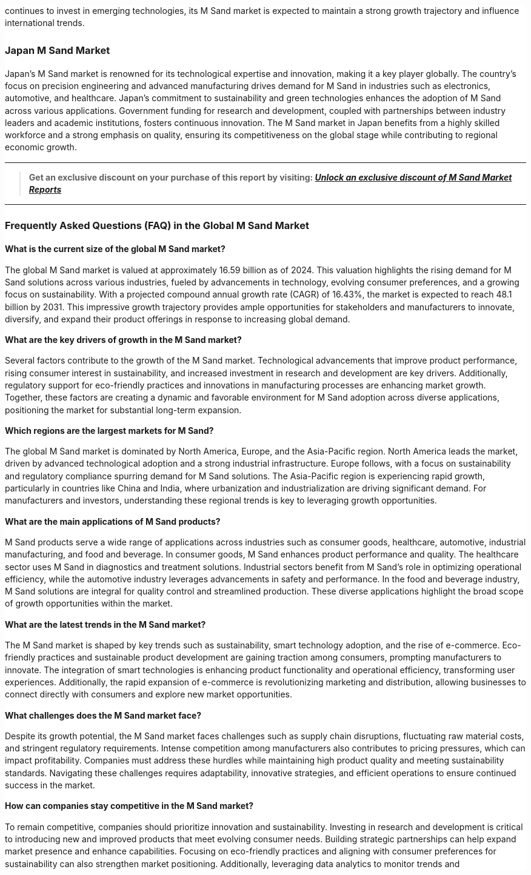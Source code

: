 continues to invest in emerging technologies, its M Sand market is expected to maintain a strong growth trajectory and influence international trends.</p><h3>Japan M Sand Market</h3><p>Japan&rsquo;s M Sand market is renowned for its technological expertise and innovation, making it a key player globally. The country&rsquo;s focus on precision engineering and advanced manufacturing drives demand for M Sand in industries such as electronics, automotive, and healthcare. Japan&rsquo;s commitment to sustainability and green technologies enhances the adoption of M Sand across various applications. Government funding for research and development, coupled with partnerships between industry leaders and academic institutions, fosters continuous innovation. The M Sand market in Japan benefits from a highly skilled workforce and a strong emphasis on quality, ensuring its competitiveness on the global stage while contributing to regional economic growth.</p><hr /><blockquote><p><strong>Get an exclusive discount on your purchase of this report by visiting: <em><a href="://marketresearchpulse.com/ask-for-discount/150234?utm_source=Github&amp;utm_medium=023">Unlock an exclusive discount of M Sand Market Reports</a></em>&nbsp;</strong></p></blockquote><hr /><h3>Frequently Asked Questions (FAQ) in the Global M Sand Market</h3><p><strong>What is the current size of the global M Sand market?</strong></p><p>The global M Sand market is valued at approximately 16.59 billion as of 2024. This valuation highlights the rising demand for M Sand solutions across various industries, fueled by advancements in technology, evolving consumer preferences, and a growing focus on sustainability. With a projected compound annual growth rate (CAGR) of 16.43%, the market is expected to reach 48.1 billion by 2031. This impressive growth trajectory provides ample opportunities for stakeholders and manufacturers to innovate, diversify, and expand their product offerings in response to increasing global demand.</p><p><strong>What are the key drivers of growth in the M Sand market?</strong></p><p>Several factors contribute to the growth of the M Sand market. Technological advancements that improve product performance, rising consumer interest in sustainability, and increased investment in research and development are key drivers. Additionally, regulatory support for eco-friendly practices and innovations in manufacturing processes are enhancing market growth. Together, these factors are creating a dynamic and favorable environment for M Sand adoption across diverse applications, positioning the market for substantial long-term expansion.</p><p><strong>Which regions are the largest markets for M Sand?</strong></p><p>The global M Sand market is dominated by North America, Europe, and the Asia-Pacific region. North America leads the market, driven by advanced technological adoption and a strong industrial infrastructure. Europe follows, with a focus on sustainability and regulatory compliance spurring demand for M Sand solutions. The Asia-Pacific region is experiencing rapid growth, particularly in countries like China and India, where urbanization and industrialization are driving significant demand. For manufacturers and investors, understanding these regional trends is key to leveraging growth opportunities.</p><p><strong>What are the main applications of M Sand products?</strong></p><p>M Sand products serve a wide range of applications across industries such as consumer goods, healthcare, automotive, industrial manufacturing, and food and beverage. In consumer goods, M Sand enhances product performance and quality. The healthcare sector uses M Sand in diagnostics and treatment solutions. Industrial sectors benefit from M Sand&rsquo;s role in optimizing operational efficiency, while the automotive industry leverages advancements in safety and performance. In the food and beverage industry, M Sand solutions are integral for quality control and streamlined production. These diverse applications highlight the broad scope of growth opportunities within the market.</p><p><strong>What are the latest trends in the M Sand market?</strong></p><p>The M Sand market is shaped by key trends such as sustainability, smart technology adoption, and the rise of e-commerce. Eco-friendly practices and sustainable product development are gaining traction among consumers, prompting manufacturers to innovate. The integration of smart technologies is enhancing product functionality and operational efficiency, transforming user experiences. Additionally, the rapid expansion of e-commerce is revolutionizing marketing and distribution, allowing businesses to connect directly with consumers and explore new market opportunities.</p><p><strong>What challenges does the M Sand market face?</strong></p><p>Despite its growth potential, the M Sand market faces challenges such as supply chain disruptions, fluctuating raw material costs, and stringent regulatory requirements. Intense competition among manufacturers also contributes to pricing pressures, which can impact profitability. Companies must address these hurdles while maintaining high product quality and meeting sustainability standards. Navigating these challenges requires adaptability, innovative strategies, and efficient operations to ensure continued success in the market.</p><p><strong>How can companies stay competitive in the M Sand market?</strong></p><p>To remain competitive, companies should prioritize innovation and sustainability. Investing in research and development is critical to introducing new and improved products that meet evolving consumer needs. Building strategic partnerships can help expand market presence and enhance capabilities. Focusing on eco-friendly practices and aligning with consumer preferences for sustainability can also strengthen market positioning. Additionally, leveraging data analytics to monitor trends and